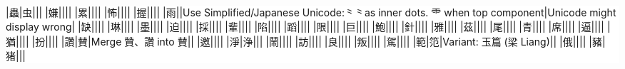 |蟲|虫|||
|嫌||||
|累||||
|怖||||
|握||||
|雨||Use Simplified/Japanese Unicode:⺀⺀as inner dots. ⻗ when top component|Unicode might display wrong|
|缺||||
|琳||||
|墨||||
|迫||||
|採||||
|輩||||
|陷||||
|蹈||||
|限||||
|巨||||
|鮑||||
|針||||
|雅||||
|茲||||
|尾||||
|青||||
|席||||
|逼||||
|猶||||
|扮||||
|讚|賛|Merge 贊、讚 into 賛||
|邀||||
|淨|浄|||
|鬧||||
|訪||||
|良||||
|叛||||
|駕||||
|範|笵|Variant: 玉篇 (梁 Liang)||
|俄||||
|豬|猪|||